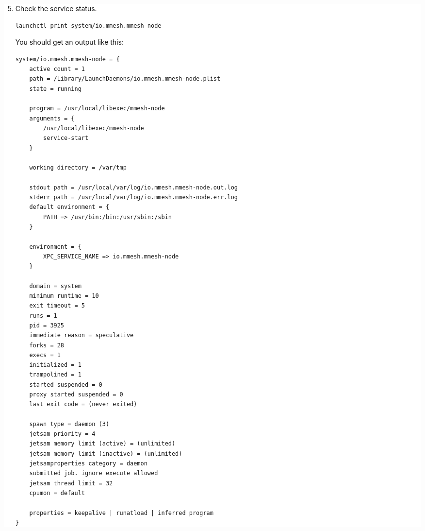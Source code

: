5. Check the service status.

    ```shell
    launchctl print system/io.mmesh.mmesh-node
    ```

    You should get an output like this:

    ```console
    system/io.mmesh.mmesh-node = {
        active count = 1
        path = /Library/LaunchDaemons/io.mmesh.mmesh-node.plist
        state = running

        program = /usr/local/libexec/mmesh-node
        arguments = {
            /usr/local/libexec/mmesh-node
            service-start
        }

        working directory = /var/tmp

        stdout path = /usr/local/var/log/io.mmesh.mmesh-node.out.log
        stderr path = /usr/local/var/log/io.mmesh.mmesh-node.err.log
        default environment = {
            PATH => /usr/bin:/bin:/usr/sbin:/sbin
        }

        environment = {
            XPC_SERVICE_NAME => io.mmesh.mmesh-node
        }

        domain = system
        minimum runtime = 10
        exit timeout = 5
        runs = 1
        pid = 3925
        immediate reason = speculative
        forks = 28
        execs = 1
        initialized = 1
        trampolined = 1
        started suspended = 0
        proxy started suspended = 0
        last exit code = (never exited)

        spawn type = daemon (3)
        jetsam priority = 4
        jetsam memory limit (active) = (unlimited)
        jetsam memory limit (inactive) = (unlimited)
        jetsamproperties category = daemon
        submitted job. ignore execute allowed
        jetsam thread limit = 32
        cpumon = default

        properties = keepalive | runatload | inferred program
    }
    ```
